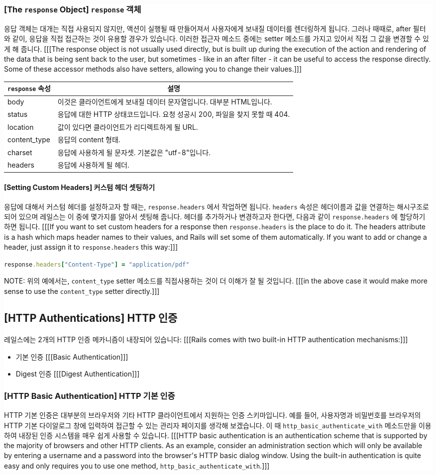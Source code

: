 ### [The `response` Object] `response` 객체

응답 객체는 대개는 직접 사용되지 않지만, 액션이 실행될 때 만들어져서 사용자에게 보내질 데이터를 렌더링하게 됩니다. 그러나 때때로, after 필터와 같이, 응답을 직접 접근하는 것이 유용할 경우가 있습니다. 이러한 접근자 메소드 중에는 setter 메소드를 가지고 있어서 직접 그 값을 변경할 수 있게 해 줍니다. [[[The response object is not usually used directly, but is built up during the execution of the action and rendering of the data that is being sent back to the user, but sometimes - like in an after filter - it can be useful to access the response directly. Some of these accessor methods also have setters, allowing you to change their values.]]]

| `response` 속성 | 설명                                                                                             |
| ---------------------- | --------------------------------------------------------------------------------------------------- |
| body                   | 이것은 클라이언트에게 보내질 데이터 문자열입니다. 대부분 HTML입니다.                  |
| status                 | 응답에 대한 HTTP 상태코드입니다. 요청 성공시 200, 파일을 찾지 못할 때 404. |
| location               | 값이 있다면 클라이언트가 리디렉트하게 될 URL.                                                  |
| content_type           | 응답의 content 형태.                                                                   |
| charset                | 응답에 사용하게 될 문자셋. 기본값은 "utf-8"입니다.                                  |
| headers                | 응답에 사용하게 될 헤더.                                                                      |

#### [Setting Custom Headers] 커스텀 헤더 셋팅하기

응답에 대해서 커스텀 헤더를 설정하고자 할 때는, `response.headers` 에서 작업하면 됩니다. `headers` 속성은 헤더이름과 값을 연결하는 해시구조로 되어 있으며 레일스는 이 중에 몇가지를 알아서 셋팅해 줍니다. 헤더를 추가하거나 변경하고자 한다면, 다음과 같이 `response.headers` 에 할당하기 하면 됩니다. [[[If you want to set custom headers for a response then `response.headers` is the place to do it. The headers attribute is a hash which maps header names to their values, and Rails will set some of them automatically. If you want to add or change a header, just assign it to `response.headers` this way:]]]

```ruby
response.headers["Content-Type"] = "application/pdf"
```

NOTE: 위의 예에서는, `content_type` setter 메소드를 직접사용하는 것이 더 이해가 잘 될 것입니다. [[[in the above case it would make more sense to use the `content_type` setter directly.]]]

[HTTP Authentications] HTTP 인증
--------------------

레일스에는 2개의 HTTP 인증 메카니즘이 내장되어 있습니다: [[[Rails comes with two built-in HTTP authentication mechanisms:]]]

* 기본 인증 [[[Basic Authentication]]]

* Digest 인증 [[[Digest Authentication]]]

### [HTTP Basic Authentication] HTTP 기본 인증

HTTP 기본 인증은 대부분의 브라우저와 기타 HTTP 클라이언트에서 지원하는 인증 스키마입니다. 예를 들어, 사용자명과 비밀번호를 브라우저의 HTTP 기본 다이알로그 창에 입력하여 접근할 수 있는 관리자 페이지를 생각해 보겠습니다. 이 때 `http_basic_authenticate_with` 메소드만을 이용하여 내장된 인증 시스템을 매우 쉽게 사용할 수 있습니다. [[[HTTP basic authentication is an authentication scheme that is supported by the majority of browsers and other HTTP clients. As an example, consider an administration section which will only be available by entering a username and a password into the browser's HTTP basic dialog window. Using the built-in authentication is quite easy and only requires you to use one method, `http_basic_authenticate_with`.]]]
